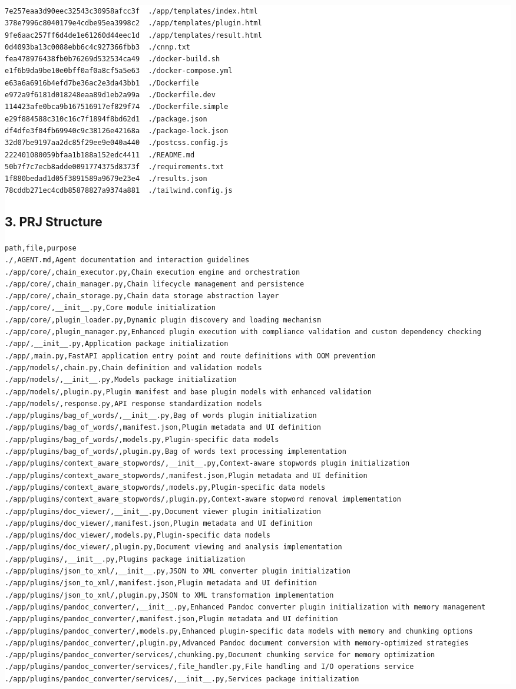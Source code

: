 ```
7e257eaa3d90eec32543c30958afcc3f  ./app/templates/index.html
378e7996c8040179e4cdbe95ea3998c2  ./app/templates/plugin.html
9fe6aac257ff6d4de1e61260d44eec1d  ./app/templates/result.html
0d4093ba13c0088ebb6c4c927366fbb3  ./cnnp.txt
fea478976438fb0b76269d532534ca49  ./docker-build.sh
e1f6b9da9be10e0bff0af0a8cf5a5e63  ./docker-compose.yml
e63a6a6916b4efd7be36ac2e3da43bb1  ./Dockerfile
e972a9f6181d018248eaa89d1eb2a99a  ./Dockerfile.dev
114423afe0bca9b167516917ef829f74  ./Dockerfile.simple
e29f884588c310c16c7f1894f8bd62d1  ./package.json
df4dfe3f04fb69940c9c38126e42168a  ./package-lock.json
32d07be9197aa2dc85f29ee9e040a440  ./postcss.config.js
222401080059bfaa1b188a152edc4411  ./README.md
50b7f7c7ecb8adde0091774375d8373f  ./requirements.txt
1f880bedad1d05f3891589a9679e23e4  ./results.json
78cddb271ec4cdb85878827a9374a881  ./tailwind.config.js
```

## 3. PRJ Structure

```
path,file,purpose
./,AGENT.md,Agent documentation and interaction guidelines
./app/core/,chain_executor.py,Chain execution engine and orchestration
./app/core/,chain_manager.py,Chain lifecycle management and persistence
./app/core/,chain_storage.py,Chain data storage abstraction layer
./app/core/,__init__.py,Core module initialization
./app/core/,plugin_loader.py,Dynamic plugin discovery and loading mechanism
./app/core/,plugin_manager.py,Enhanced plugin execution with compliance validation and custom dependency checking
./app/,__init__.py,Application package initialization
./app/,main.py,FastAPI application entry point and route definitions with OOM prevention
./app/models/,chain.py,Chain definition and validation models
./app/models/,__init__.py,Models package initialization
./app/models/,plugin.py,Plugin manifest and base plugin models with enhanced validation
./app/models/,response.py,API response standardization models
./app/plugins/bag_of_words/,__init__.py,Bag of words plugin initialization
./app/plugins/bag_of_words/,manifest.json,Plugin metadata and UI definition
./app/plugins/bag_of_words/,models.py,Plugin-specific data models
./app/plugins/bag_of_words/,plugin.py,Bag of words text processing implementation
./app/plugins/context_aware_stopwords/,__init__.py,Context-aware stopwords plugin initialization
./app/plugins/context_aware_stopwords/,manifest.json,Plugin metadata and UI definition
./app/plugins/context_aware_stopwords/,models.py,Plugin-specific data models
./app/plugins/context_aware_stopwords/,plugin.py,Context-aware stopword removal implementation
./app/plugins/doc_viewer/,__init__.py,Document viewer plugin initialization
./app/plugins/doc_viewer/,manifest.json,Plugin metadata and UI definition
./app/plugins/doc_viewer/,models.py,Plugin-specific data models
./app/plugins/doc_viewer/,plugin.py,Document viewing and analysis implementation
./app/plugins/,__init__.py,Plugins package initialization
./app/plugins/json_to_xml/,__init__.py,JSON to XML converter plugin initialization
./app/plugins/json_to_xml/,manifest.json,Plugin metadata and UI definition
./app/plugins/json_to_xml/,plugin.py,JSON to XML transformation implementation
./app/plugins/pandoc_converter/,__init__.py,Enhanced Pandoc converter plugin initialization with memory management
./app/plugins/pandoc_converter/,manifest.json,Plugin metadata and UI definition
./app/plugins/pandoc_converter/,models.py,Enhanced plugin-specific data models with memory and chunking options
./app/plugins/pandoc_converter/,plugin.py,Advanced Pandoc document conversion with memory-optimized strategies
./app/plugins/pandoc_converter/services/,chunking.py,Document chunking service for memory optimization
./app/plugins/pandoc_converter/services/,file_handler.py,File handling and I/O operations service
./app/plugins/pandoc_converter/services/,__init__.py,Services package initialization
```